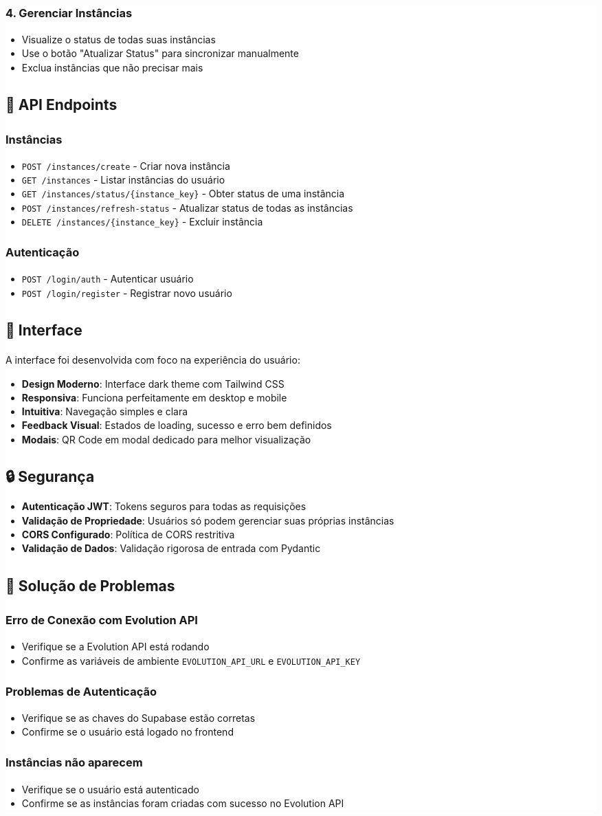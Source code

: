 ### 4. Gerenciar Instâncias
- Visualize o status de todas suas instâncias
- Use o botão "Atualizar Status" para sincronizar manualmente
- Exclua instâncias que não precisar mais

## 🔧 API Endpoints

### Instâncias
- `POST /instances/create` - Criar nova instância
- `GET /instances` - Listar instâncias do usuário
- `GET /instances/status/{instance_key}` - Obter status de uma instância
- `POST /instances/refresh-status` - Atualizar status de todas as instâncias
- `DELETE /instances/{instance_key}` - Excluir instância

### Autenticação
- `POST /login/auth` - Autenticar usuário
- `POST /login/register` - Registrar novo usuário

## 🎨 Interface

A interface foi desenvolvida com foco na experiência do usuário:

- **Design Moderno**: Interface dark theme com Tailwind CSS
- **Responsiva**: Funciona perfeitamente em desktop e mobile
- **Intuitiva**: Navegação simples e clara
- **Feedback Visual**: Estados de loading, sucesso e erro bem definidos
- **Modais**: QR Code em modal dedicado para melhor visualização

## 🔒 Segurança

- **Autenticação JWT**: Tokens seguros para todas as requisições
- **Validação de Propriedade**: Usuários só podem gerenciar suas próprias instâncias
- **CORS Configurado**: Política de CORS restritiva
- **Validação de Dados**: Validação rigorosa de entrada com Pydantic

## 🐛 Solução de Problemas

### Erro de Conexão com Evolution API
- Verifique se a Evolution API está rodando
- Confirme as variáveis de ambiente `EVOLUTION_API_URL` e `EVOLUTION_API_KEY`

### Problemas de Autenticação
- Verifique se as chaves do Supabase estão corretas
- Confirme se o usuário está logado no frontend

### Instâncias não aparecem
- Verifique se o usuário está autenticado
- Confirme se as instâncias foram criadas com sucesso no Evolution API
